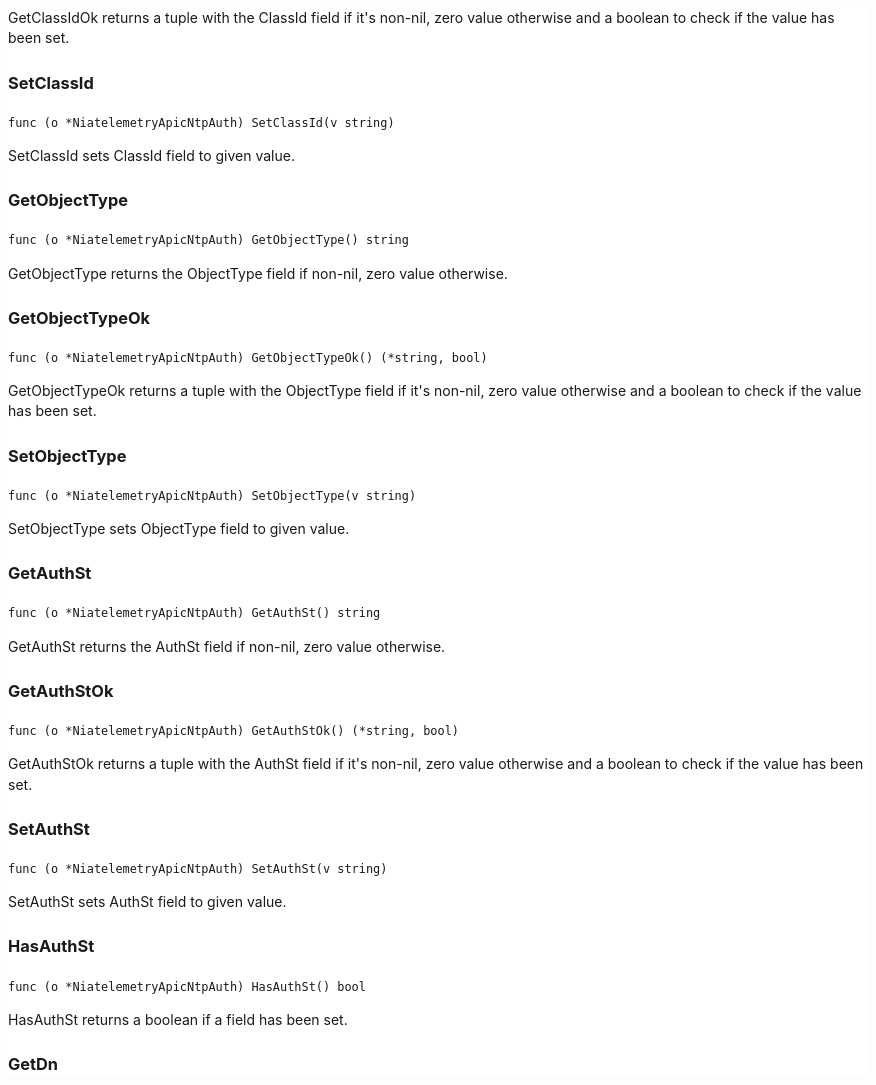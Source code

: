 GetClassIdOk returns a tuple with the ClassId field if it's non-nil, zero value otherwise
and a boolean to check if the value has been set.

### SetClassId

`func (o *NiatelemetryApicNtpAuth) SetClassId(v string)`

SetClassId sets ClassId field to given value.


### GetObjectType

`func (o *NiatelemetryApicNtpAuth) GetObjectType() string`

GetObjectType returns the ObjectType field if non-nil, zero value otherwise.

### GetObjectTypeOk

`func (o *NiatelemetryApicNtpAuth) GetObjectTypeOk() (*string, bool)`

GetObjectTypeOk returns a tuple with the ObjectType field if it's non-nil, zero value otherwise
and a boolean to check if the value has been set.

### SetObjectType

`func (o *NiatelemetryApicNtpAuth) SetObjectType(v string)`

SetObjectType sets ObjectType field to given value.


### GetAuthSt

`func (o *NiatelemetryApicNtpAuth) GetAuthSt() string`

GetAuthSt returns the AuthSt field if non-nil, zero value otherwise.

### GetAuthStOk

`func (o *NiatelemetryApicNtpAuth) GetAuthStOk() (*string, bool)`

GetAuthStOk returns a tuple with the AuthSt field if it's non-nil, zero value otherwise
and a boolean to check if the value has been set.

### SetAuthSt

`func (o *NiatelemetryApicNtpAuth) SetAuthSt(v string)`

SetAuthSt sets AuthSt field to given value.

### HasAuthSt

`func (o *NiatelemetryApicNtpAuth) HasAuthSt() bool`

HasAuthSt returns a boolean if a field has been set.

### GetDn
